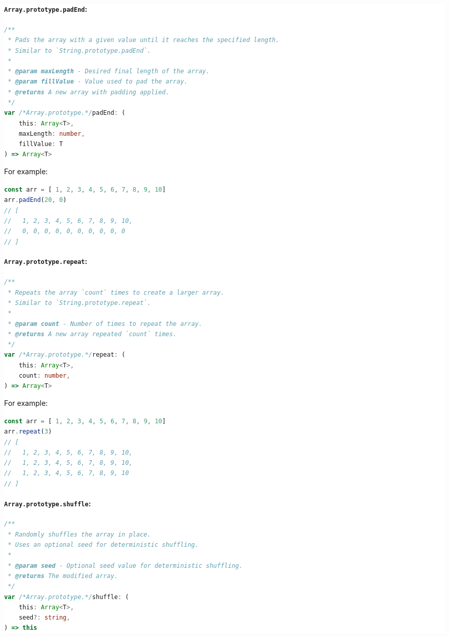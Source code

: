 #### `Array.prototype.padEnd`:
```ts
/**
 * Pads the array with a given value until it reaches the specified length.
 * Similar to `String.prototype.padEnd`.
 *
 * @param maxLength - Desired final length of the array.
 * @param fillValue - Value used to pad the array.
 * @returns A new array with padding applied.
 */
var /*Array.prototype.*/padEnd: (
	this: Array<T>,
	maxLength: number,
	fillValue: T
) => Array<T>
```
For example:
```ts
const arr = [ 1, 2, 3, 4, 5, 6, 7, 8, 9, 10]
arr.padEnd(20, 0)
// [
//   1, 2, 3, 4, 5, 6, 7, 8, 9, 10,
//   0, 0, 0, 0, 0, 0, 0, 0, 0, 0
// ]
```

#### `Array.prototype.repeat`:
```ts
/**
 * Repeats the array `count` times to create a larger array.
 * Similar to `String.prototype.repeat`.
 *
 * @param count - Number of times to repeat the array.
 * @returns A new array repeated `count` times.
 */
var /*Array.prototype.*/repeat: (
	this: Array<T>,
	count: number,
) => Array<T>
```
For example:
```ts
const arr = [ 1, 2, 3, 4, 5, 6, 7, 8, 9, 10]
arr.repeat(3)
// [
//   1, 2, 3, 4, 5, 6, 7, 8, 9, 10,
//   1, 2, 3, 4, 5, 6, 7, 8, 9, 10,
//   1, 2, 3, 4, 5, 6, 7, 8, 9, 10
// ]
```

#### `Array.prototype.shuffle`:
```ts
/**
 * Randomly shuffles the array in place.
 * Uses an optional seed for deterministic shuffling.
 *
 * @param seed - Optional seed value for deterministic shuffling.
 * @returns The modified array.
 */
var /*Array.prototype.*/shuffle: (
	this: Array<T>,
	seed?: string,
) => this
```